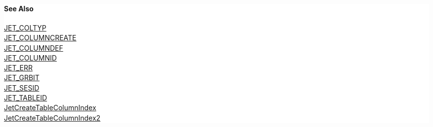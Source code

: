 
#### See Also

[JET_COLTYP](./jet-coltyp.md)  
[JET_COLUMNCREATE](./jet-columncreate-structure.md)  
[JET_COLUMNDEF](./jet-columndef-structure.md)  
[JET_COLUMNID](./jet-columnid.md)  
[JET_ERR](./jet-err.md)  
[JET_GRBIT](./jet-grbit.md)  
[JET_SESID](./jet-sesid.md)  
[JET_TABLEID](./jet-tableid.md)  
[JetCreateTableColumnIndex](./jetcreatetablecolumnindex-function.md)  
[JetCreateTableColumnIndex2](./jetcreatetablecolumnindex2-function.md)